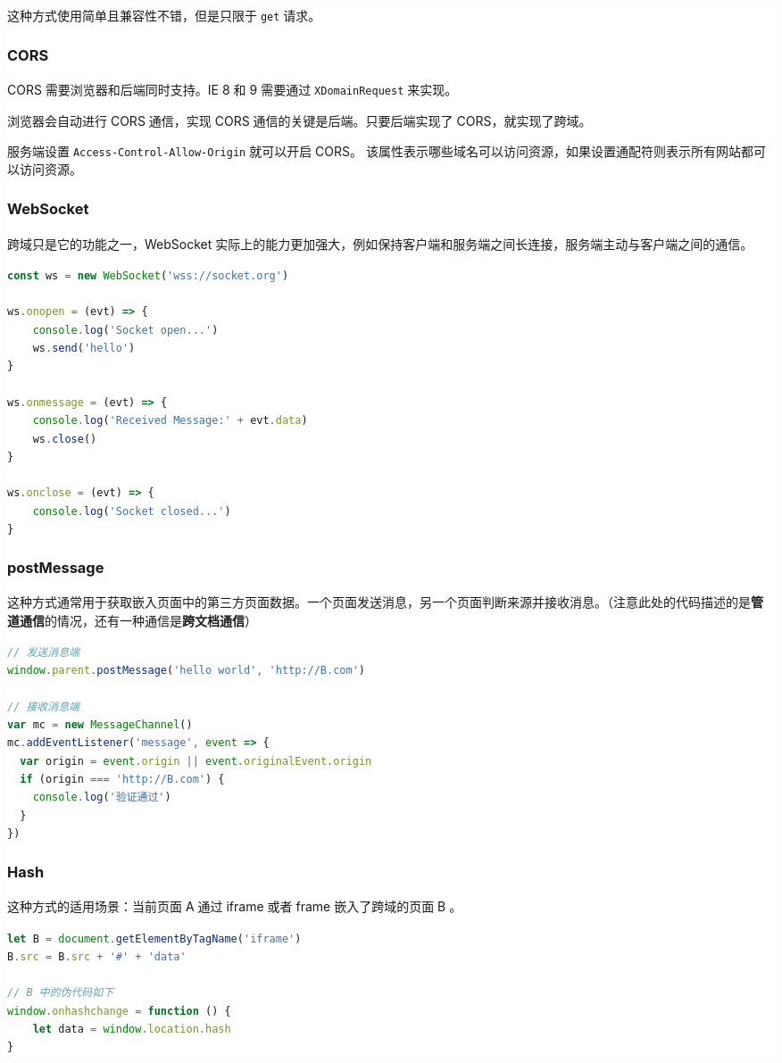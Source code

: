 这种方式使用简单且兼容性不错，但是只限于 `get` 请求。

### CORS

CORS 需要浏览器和后端同时支持。IE 8 和 9 需要通过 `XDomainRequest` 来实现。

浏览器会自动进行 CORS 通信，实现 CORS 通信的关键是后端。只要后端实现了 CORS，就实现了跨域。

服务端设置 `Access-Control-Allow-Origin` 就可以开启 CORS。 该属性表示哪些域名可以访问资源，如果设置通配符则表示所有网站都可以访问资源。

### WebSocket

跨域只是它的功能之一，WebSocket 实际上的能力更加强大，例如保持客户端和服务端之间长连接，服务端主动与客户端之间的通信。

```js
const ws = new WebSocket('wss://socket.org')

ws.onopen = (evt) => {
    console.log('Socket open...')
    ws.send('hello')
}

ws.onmessage = (evt) => {
    console.log('Received Message:' + evt.data)
    ws.close()
}

ws.onclose = (evt) => {
    console.log('Socket closed...')
}
```

### postMessage

这种方式通常用于获取嵌入页面中的第三方页面数据。一个页面发送消息，另一个页面判断来源并接收消息。（注意此处的代码描述的是**管道通信**的情况，还有一种通信是**跨文档通信**）

```js
// 发送消息端
window.parent.postMessage('hello world', 'http://B.com')

// 接收消息端
var mc = new MessageChannel()
mc.addEventListener('message', event => {
  var origin = event.origin || event.originalEvent.origin
  if (origin === 'http://B.com') {
    console.log('验证通过')
  }
})
```

### Hash

这种方式的适用场景：当前页面 A 通过 iframe 或者 frame 嵌入了跨域的页面 B 。

```js
let B = document.getElementByTagName('iframe')
B.src = B.src + '#' + 'data'

// B 中的伪代码如下
window.onhashchange = function () {
    let data = window.location.hash
}
```
